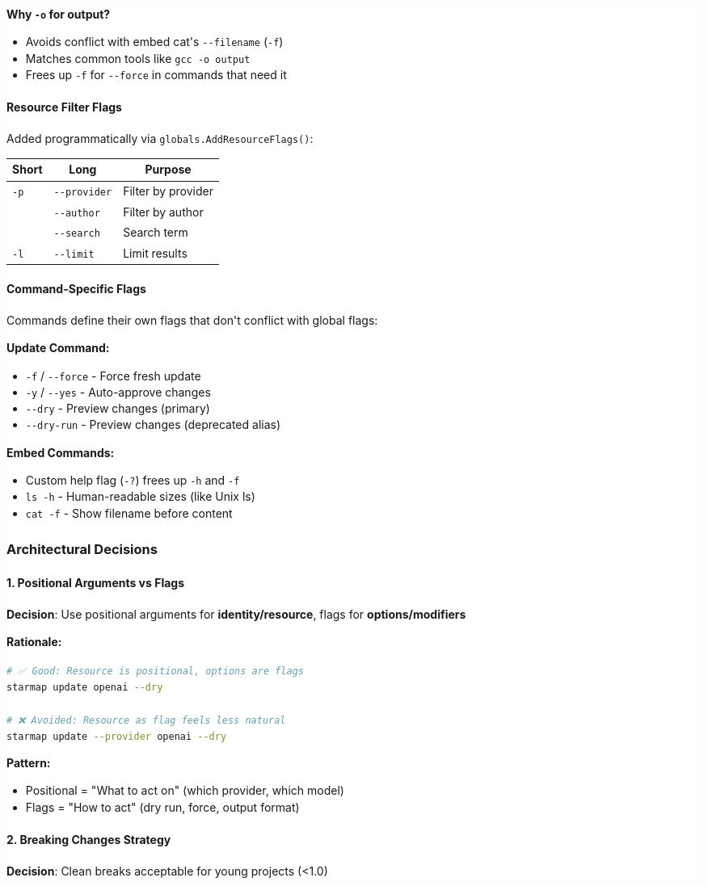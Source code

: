**Why `-o` for output?**
- Avoids conflict with embed cat's `--filename` (`-f`)
- Matches common tools like `gcc -o output`
- Frees up `-f` for `--force` in commands that need it

#### Resource Filter Flags

Added programmatically via `globals.AddResourceFlags()`:

| Short | Long | Purpose |
|-------|------|---------|
| `-p` | `--provider` | Filter by provider |
| | `--author` | Filter by author |
| | `--search` | Search term |
| `-l` | `--limit` | Limit results |

#### Command-Specific Flags

Commands define their own flags that don't conflict with global flags:

**Update Command:**
- `-f` / `--force` - Force fresh update
- `-y` / `--yes` - Auto-approve changes
- `--dry` - Preview changes (primary)
- `--dry-run` - Preview changes (deprecated alias)

**Embed Commands:**
- Custom help flag (`-?`) frees up `-h` and `-f`
- `ls -h` - Human-readable sizes (like Unix ls)
- `cat -f` - Show filename before content

### Architectural Decisions

#### 1. Positional Arguments vs Flags

**Decision**: Use positional arguments for **identity/resource**, flags for **options/modifiers**

**Rationale:**
```bash
# ✅ Good: Resource is positional, options are flags
starmap update openai --dry

# ❌ Avoided: Resource as flag feels less natural
starmap update --provider openai --dry
```

**Pattern:**
- Positional = "What to act on" (which provider, which model)
- Flags = "How to act" (dry run, force, output format)

#### 2. Breaking Changes Strategy

**Decision**: Clean breaks acceptable for young projects (<1.0)
